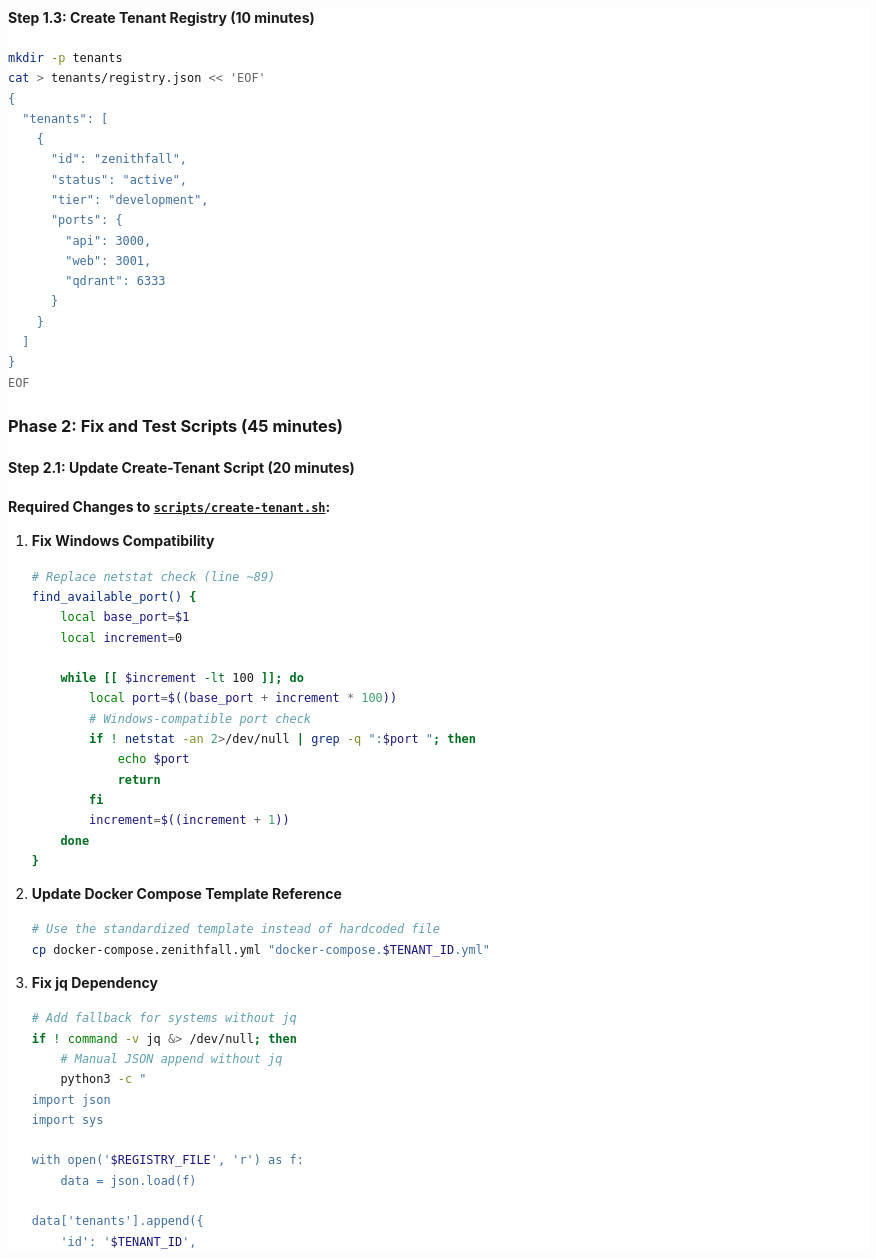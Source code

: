 #### Step 1.3: Create Tenant Registry (10 minutes)
```bash
mkdir -p tenants
cat > tenants/registry.json << 'EOF'
{
  "tenants": [
    {
      "id": "zenithfall",
      "status": "active",
      "tier": "development",
      "ports": {
        "api": 3000,
        "web": 3001,
        "qdrant": 6333
      }
    }
  ]
}
EOF
```

### Phase 2: Fix and Test Scripts (45 minutes)

#### Step 2.1: Update Create-Tenant Script (20 minutes)

**Required Changes to [`scripts/create-tenant.sh`](../scripts/create-tenant.sh):**

1. **Fix Windows Compatibility**
   ```bash
   # Replace netstat check (line ~89)
   find_available_port() {
       local base_port=$1
       local increment=0

       while [[ $increment -lt 100 ]]; do
           local port=$((base_port + increment * 100))
           # Windows-compatible port check
           if ! netstat -an 2>/dev/null | grep -q ":$port "; then
               echo $port
               return
           fi
           increment=$((increment + 1))
       done
   }
   ```

2. **Update Docker Compose Template Reference**
   ```bash
   # Use the standardized template instead of hardcoded file
   cp docker-compose.zenithfall.yml "docker-compose.$TENANT_ID.yml"
   ```

3. **Fix jq Dependency**
   ```bash
   # Add fallback for systems without jq
   if ! command -v jq &> /dev/null; then
       # Manual JSON append without jq
       python3 -c "
   import json
   import sys

   with open('$REGISTRY_FILE', 'r') as f:
       data = json.load(f)

   data['tenants'].append({
       'id': '$TENANT_ID',
   ```